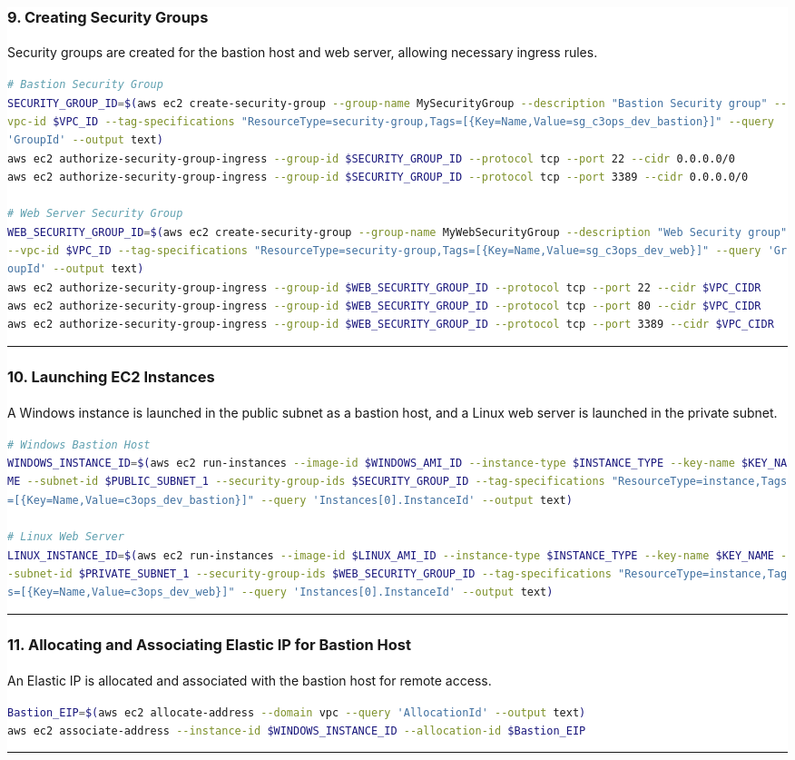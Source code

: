 
### 9. **Creating Security Groups**
Security groups are created for the bastion host and web server, allowing necessary ingress rules.

```bash
# Bastion Security Group
SECURITY_GROUP_ID=$(aws ec2 create-security-group --group-name MySecurityGroup --description "Bastion Security group" --vpc-id $VPC_ID --tag-specifications "ResourceType=security-group,Tags=[{Key=Name,Value=sg_c3ops_dev_bastion}]" --query 'GroupId' --output text)
aws ec2 authorize-security-group-ingress --group-id $SECURITY_GROUP_ID --protocol tcp --port 22 --cidr 0.0.0.0/0
aws ec2 authorize-security-group-ingress --group-id $SECURITY_GROUP_ID --protocol tcp --port 3389 --cidr 0.0.0.0/0

# Web Server Security Group
WEB_SECURITY_GROUP_ID=$(aws ec2 create-security-group --group-name MyWebSecurityGroup --description "Web Security group" --vpc-id $VPC_ID --tag-specifications "ResourceType=security-group,Tags=[{Key=Name,Value=sg_c3ops_dev_web}]" --query 'GroupId' --output text)
aws ec2 authorize-security-group-ingress --group-id $WEB_SECURITY_GROUP_ID --protocol tcp --port 22 --cidr $VPC_CIDR
aws ec2 authorize-security-group-ingress --group-id $WEB_SECURITY_GROUP_ID --protocol tcp --port 80 --cidr $VPC_CIDR
aws ec2 authorize-security-group-ingress --group-id $WEB_SECURITY_GROUP_ID --protocol tcp --port 3389 --cidr $VPC_CIDR
```

---

### 10. **Launching EC2 Instances**
A Windows instance is launched in the public subnet as a bastion host, and a Linux web server is launched in the private subnet.

```bash
# Windows Bastion Host
WINDOWS_INSTANCE_ID=$(aws ec2 run-instances --image-id $WINDOWS_AMI_ID --instance-type $INSTANCE_TYPE --key-name $KEY_NAME --subnet-id $PUBLIC_SUBNET_1 --security-group-ids $SECURITY_GROUP_ID --tag-specifications "ResourceType=instance,Tags=[{Key=Name,Value=c3ops_dev_bastion}]" --query 'Instances[0].InstanceId' --output text)

# Linux Web Server
LINUX_INSTANCE_ID=$(aws ec2 run-instances --image-id $LINUX_AMI_ID --instance-type $INSTANCE_TYPE --key-name $KEY_NAME --subnet-id $PRIVATE_SUBNET_1 --security-group-ids $WEB_SECURITY_GROUP_ID --tag-specifications "ResourceType=instance,Tags=[{Key=Name,Value=c3ops_dev_web}]" --query 'Instances[0].InstanceId' --output text)
```

---

### 11. **Allocating and Associating Elastic IP for Bastion Host**
An Elastic IP is allocated and associated with the bastion host for remote access.

```bash
Bastion_EIP=$(aws ec2 allocate-address --domain vpc --query 'AllocationId' --output text)
aws ec2 associate-address --instance-id $WINDOWS_INSTANCE_ID --allocation-id $Bastion_EIP
```

---